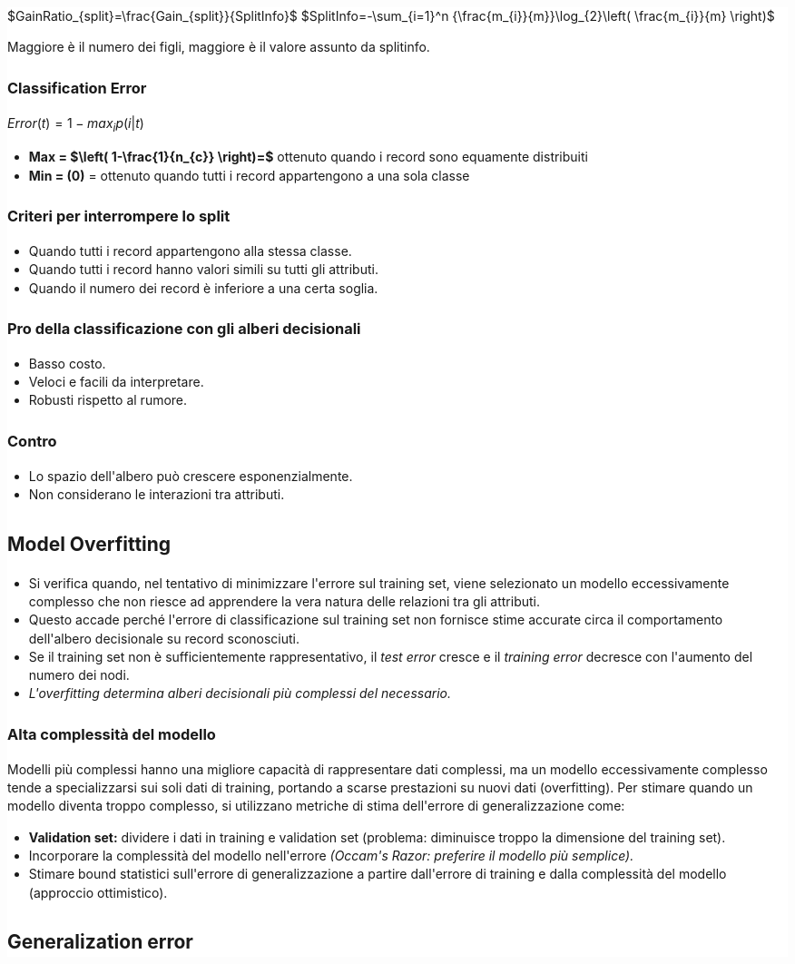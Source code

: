 $GainRatio_{split}=\frac{Gain_{split}}{SplitInfo}$
$SplitInfo=-\sum_{i=1}^n {\frac{m_{i}}{m}}\log_{2}\left( \frac{m_{i}}{m} \right)$

Maggiore è il numero dei figli, maggiore è il valore assunto da splitinfo.

### Classification Error

$Error(t)=1-max_{i}p(i|t)$

* **Max = $\left( 1-\frac{1}{n_{c}} \right)=$** ottenuto quando i record sono equamente distribuiti 
* **Min = (0)** = ottenuto quando tutti i record appartengono a una sola classe

### Criteri per interrompere lo split
* Quando tutti i record appartengono alla stessa classe.
* Quando tutti i record hanno valori simili su tutti gli attributi.
* Quando il numero dei record è inferiore a una certa soglia.

### Pro della classificazione con gli alberi decisionali
* Basso costo.
* Veloci e facili da interpretare.
* Robusti rispetto al rumore.

### Contro
* Lo spazio dell'albero può crescere esponenzialmente.
* Non considerano le interazioni tra attributi. 

## Model Overfitting
* Si verifica quando, nel tentativo di minimizzare l'errore sul training set, viene selezionato un modello eccessivamente complesso che non riesce ad apprendere la vera natura delle relazioni tra gli attributi.
* Questo accade perché l'errore di classificazione sul training set non fornisce stime accurate circa il comportamento dell'albero decisionale su record sconosciuti.
* Se il training set non è sufficientemente rappresentativo, il *test error* cresce e il *training error* decresce con l'aumento del numero dei nodi.
* _L'overfitting determina alberi decisionali più complessi del necessario._

### Alta complessità del modello
Modelli più complessi hanno una migliore capacità di rappresentare dati complessi, ma un modello eccessivamente complesso tende a specializzarsi sui soli dati di training, portando a scarse prestazioni su nuovi dati (overfitting). Per stimare quando un modello diventa troppo complesso, si utilizzano metriche di stima dell'errore di generalizzazione come:

* **Validation set:** dividere i dati in training e validation set (problema: diminuisce troppo la dimensione del training set).
* Incorporare la complessità del modello nell'errore _(Occam's Razor: preferire il modello più semplice)._ 
* Stimare bound statistici sull'errore di generalizzazione a partire dall'errore di training e dalla complessità del modello (approccio ottimistico).

## Generalization error
